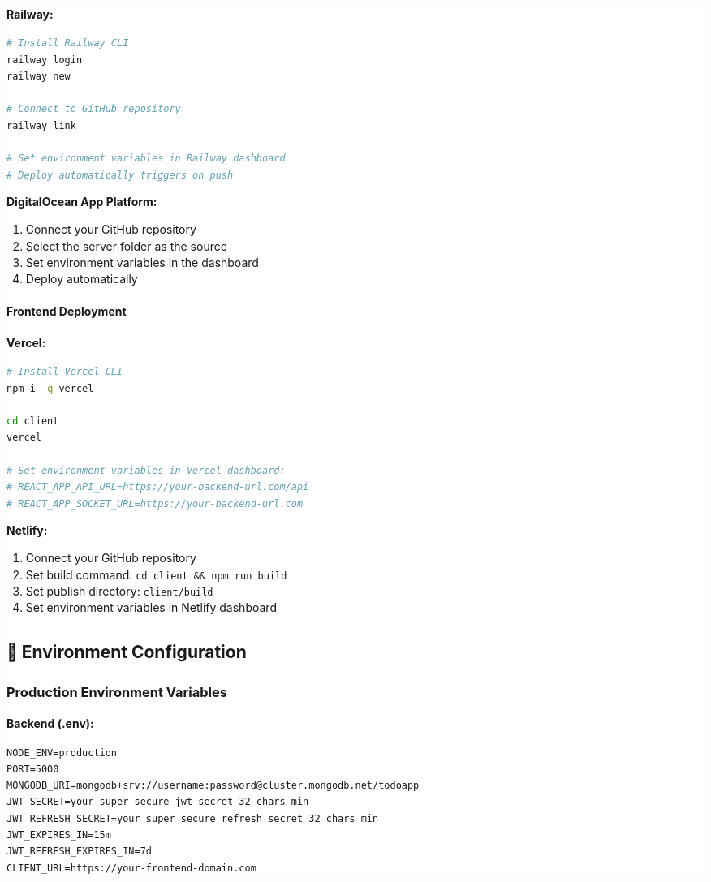 **Railway:**

```bash
# Install Railway CLI
railway login
railway new

# Connect to GitHub repository
railway link

# Set environment variables in Railway dashboard
# Deploy automatically triggers on push
```

**DigitalOcean App Platform:**

1. Connect your GitHub repository
2. Select the server folder as the source
3. Set environment variables in the dashboard
4. Deploy automatically

#### Frontend Deployment

**Vercel:**

```bash
# Install Vercel CLI
npm i -g vercel

cd client
vercel

# Set environment variables in Vercel dashboard:
# REACT_APP_API_URL=https://your-backend-url.com/api
# REACT_APP_SOCKET_URL=https://your-backend-url.com
```

**Netlify:**

1. Connect your GitHub repository
2. Set build command: `cd client && npm run build`
3. Set publish directory: `client/build`
4. Set environment variables in Netlify dashboard

## 🔧 Environment Configuration

### Production Environment Variables

**Backend (.env):**

```env
NODE_ENV=production
PORT=5000
MONGODB_URI=mongodb+srv://username:password@cluster.mongodb.net/todoapp
JWT_SECRET=your_super_secure_jwt_secret_32_chars_min
JWT_REFRESH_SECRET=your_super_secure_refresh_secret_32_chars_min
JWT_EXPIRES_IN=15m
JWT_REFRESH_EXPIRES_IN=7d
CLIENT_URL=https://your-frontend-domain.com
```
